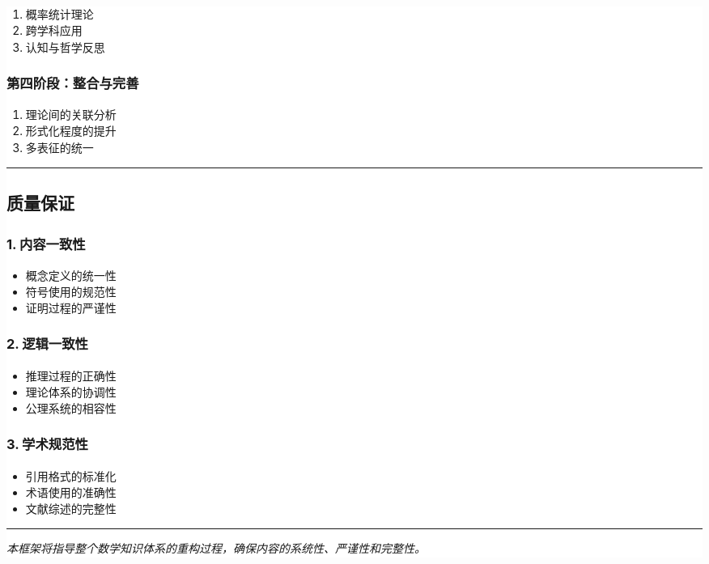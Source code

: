 1. 概率统计理论
2. 跨学科应用
3. 认知与哲学反思

### 第四阶段：整合与完善

1. 理论间的关联分析
2. 形式化程度的提升
3. 多表征的统一

---

## 质量保证

### 1. 内容一致性

- 概念定义的统一性
- 符号使用的规范性
- 证明过程的严谨性

### 2. 逻辑一致性

- 推理过程的正确性
- 理论体系的协调性
- 公理系统的相容性

### 3. 学术规范性

- 引用格式的标准化
- 术语使用的准确性
- 文献综述的完整性

---

*本框架将指导整个数学知识体系的重构过程，确保内容的系统性、严谨性和完整性。*
